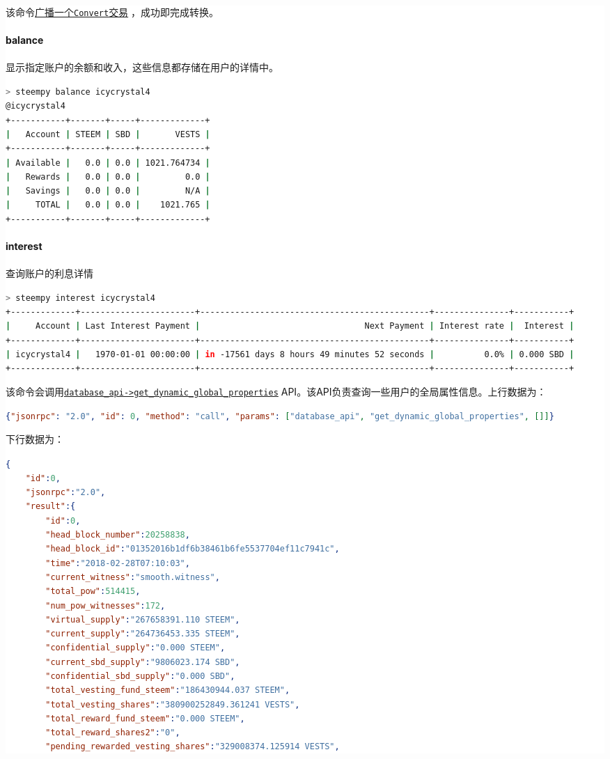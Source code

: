 该命令[广播一个`Convert`交易](https://github.com/steemit/steem-python/blob/f3db5e3d9bb6d98a8e2286c91b050813f3311dcc/steem/commit.py#L756-L767)
，成功即完成转换。

#### balance
显示指定账户的余额和收入，这些信息都存储在用户的详情中。

```sh
> steempy balance icycrystal4
@icycrystal4
+-----------+-------+-----+-------------+
|   Account | STEEM | SBD |       VESTS |
+-----------+-------+-----+-------------+
| Available |   0.0 | 0.0 | 1021.764734 |
|   Rewards |   0.0 | 0.0 |         0.0 |
|   Savings |   0.0 | 0.0 |         N/A |
|     TOTAL |   0.0 | 0.0 |    1021.765 |
+-----------+-------+-----+-------------+
```

#### interest
查询账户的利息详情

```sh
> steempy interest icycrystal4
+-------------+-----------------------+----------------------------------------------+---------------+-----------+
|     Account | Last Interest Payment |                                 Next Payment | Interest rate |  Interest |
+-------------+-----------------------+----------------------------------------------+---------------+-----------+
| icycrystal4 |   1970-01-01 00:00:00 | in -17561 days 8 hours 49 minutes 52 seconds |          0.0% | 0.000 SBD |
+-------------+-----------------------+----------------------------------------------+---------------+-----------+
```
该命令会调用[`database_api->get_dynamic_global_properties`](https://github.com/steemit/steem-python/blob/f3db5e3d9bb6d98a8e2286c91b050813f3311dcc/steem/steemd.py#L421-L423)
API。该API负责查询一些用户的全局属性信息。上行数据为：
```json
{"jsonrpc": "2.0", "id": 0, "method": "call", "params": ["database_api", "get_dynamic_global_properties", []]}
```
下行数据为：
```json
{
    "id":0,
    "jsonrpc":"2.0",
    "result":{
        "id":0,
        "head_block_number":20258838,
        "head_block_id":"01352016b1df6b38461b6fe5537704ef11c7941c",
        "time":"2018-02-28T07:10:03",
        "current_witness":"smooth.witness",
        "total_pow":514415,
        "num_pow_witnesses":172,
        "virtual_supply":"267658391.110 STEEM",
        "current_supply":"264736453.335 STEEM",
        "confidential_supply":"0.000 STEEM",
        "current_sbd_supply":"9806023.174 SBD",
        "confidential_sbd_supply":"0.000 SBD",
        "total_vesting_fund_steem":"186430944.037 STEEM",
        "total_vesting_shares":"380900252849.361241 VESTS",
        "total_reward_fund_steem":"0.000 STEEM",
        "total_reward_shares2":"0",
        "pending_rewarded_vesting_shares":"329008374.125914 VESTS",
```
